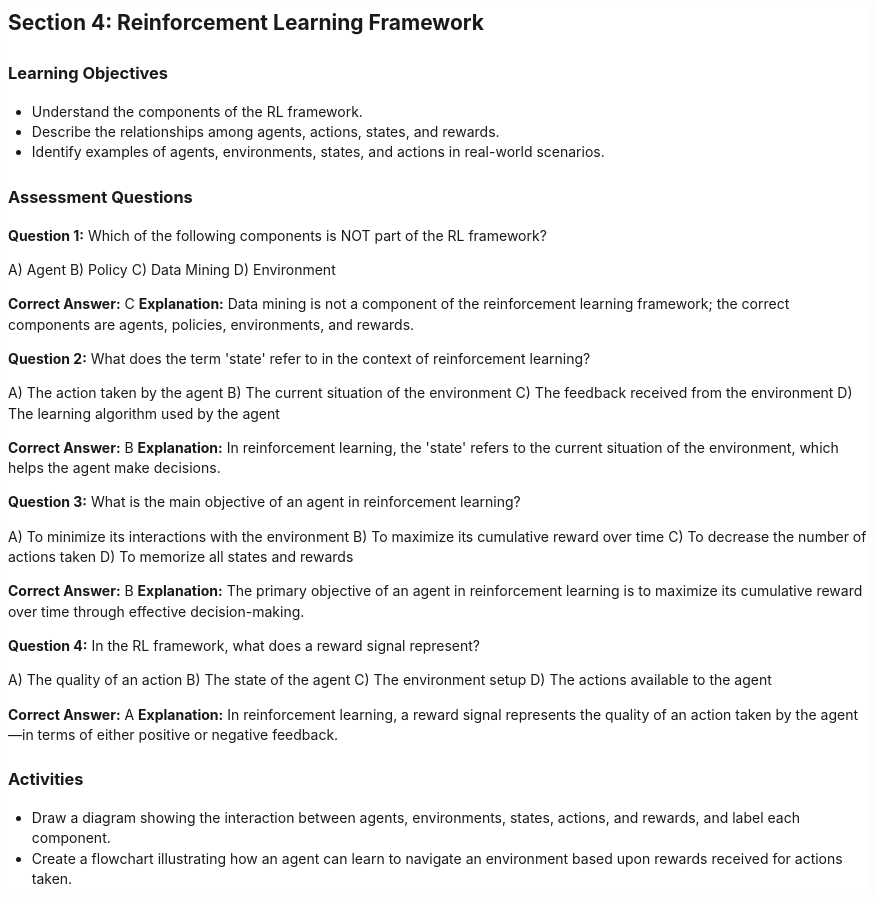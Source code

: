 
## Section 4: Reinforcement Learning Framework

### Learning Objectives
- Understand the components of the RL framework.
- Describe the relationships among agents, actions, states, and rewards.
- Identify examples of agents, environments, states, and actions in real-world scenarios.

### Assessment Questions

**Question 1:** Which of the following components is NOT part of the RL framework?

  A) Agent
  B) Policy
  C) Data Mining
  D) Environment

**Correct Answer:** C
**Explanation:** Data mining is not a component of the reinforcement learning framework; the correct components are agents, policies, environments, and rewards.

**Question 2:** What does the term 'state' refer to in the context of reinforcement learning?

  A) The action taken by the agent
  B) The current situation of the environment
  C) The feedback received from the environment
  D) The learning algorithm used by the agent

**Correct Answer:** B
**Explanation:** In reinforcement learning, the 'state' refers to the current situation of the environment, which helps the agent make decisions.

**Question 3:** What is the main objective of an agent in reinforcement learning?

  A) To minimize its interactions with the environment
  B) To maximize its cumulative reward over time
  C) To decrease the number of actions taken
  D) To memorize all states and rewards

**Correct Answer:** B
**Explanation:** The primary objective of an agent in reinforcement learning is to maximize its cumulative reward over time through effective decision-making.

**Question 4:** In the RL framework, what does a reward signal represent?

  A) The quality of an action
  B) The state of the agent
  C) The environment setup
  D) The actions available to the agent

**Correct Answer:** A
**Explanation:** In reinforcement learning, a reward signal represents the quality of an action taken by the agent—in terms of either positive or negative feedback.

### Activities
- Draw a diagram showing the interaction between agents, environments, states, actions, and rewards, and label each component.
- Create a flowchart illustrating how an agent can learn to navigate an environment based upon rewards received for actions taken.
